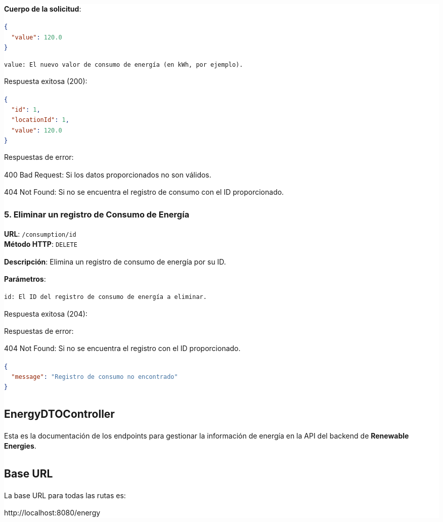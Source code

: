 **Cuerpo de la solicitud**:
```json
{
  "value": 120.0
}
```

    value: El nuevo valor de consumo de energía (en kWh, por ejemplo).

Respuesta exitosa (200):
```json
{
  "id": 1,
  "locationId": 1,
  "value": 120.0
}
```

Respuestas de error:

400 Bad Request: Si los datos proporcionados no son válidos.

404 Not Found: Si no se encuentra el registro de consumo con el ID proporcionado.

### 5. Eliminar un registro de Consumo de Energía

**URL**: `/consumption/id`  
**Método HTTP**: `DELETE`

**Descripción**:
Elimina un registro de consumo de energía por su ID.

**Parámetros**:

    id: El ID del registro de consumo de energía a eliminar.

Respuesta exitosa (204):

Respuestas de error:

404 Not Found: Si no se encuentra el registro con el ID proporcionado.
```json
{
  "message": "Registro de consumo no encontrado"
}
```

## EnergyDTOController

Esta es la documentación de los endpoints para gestionar la información de energía en la API del backend de **Renewable Energies**.

## Base URL

La base URL para todas las rutas es:

http://localhost:8080/energy
